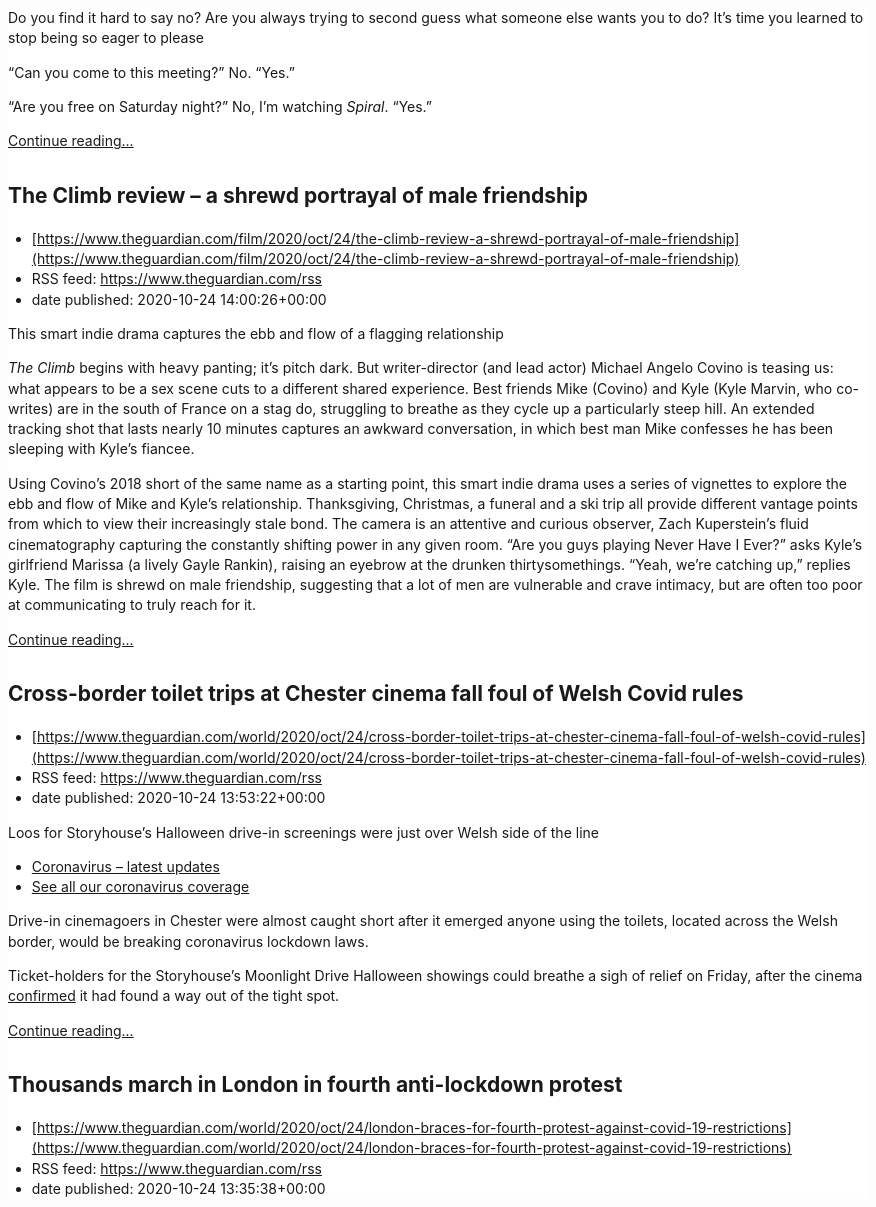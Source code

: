 <p>Do you find it hard to say no? Are you always trying to second guess what someone else wants you to do? It’s time you learned to stop being so eager to please</p><p>“Can you come to this meeting?” No. “Yes.”</p><p>“Are you free on Saturday night?” No, I’m watching <em>Spiral</em>. “Yes.”</p> <a href="https://www.theguardian.com/lifeandstyle/2020/oct/24/how-to-stop-being-a-people-pleaser-and-put-yourself-first">Continue reading...</a>

## The Climb review – a shrewd portrayal of male friendship
 - [https://www.theguardian.com/film/2020/oct/24/the-climb-review-a-shrewd-portrayal-of-male-friendship](https://www.theguardian.com/film/2020/oct/24/the-climb-review-a-shrewd-portrayal-of-male-friendship)
 - RSS feed: https://www.theguardian.com/rss
 - date published: 2020-10-24 14:00:26+00:00

<p>This smart indie drama captures the ebb and flow of a flagging relationship</p><p><em>The Climb</em> begins with heavy panting; it’s pitch dark. But writer-director (and lead actor) Michael Angelo Covino is teasing us: what appears to be a sex scene cuts to a different shared experience. Best friends Mike (Covino) and Kyle (Kyle Marvin, who co-writes) are in the south of France on a stag do, struggling to breathe as they cycle up a particularly steep hill. An extended tracking shot that lasts nearly 10 minutes captures an awkward conversation, in which best man Mike confesses he has been sleeping with Kyle’s fiancee.</p><p>Using Covino’s 2018 short of the same name as a starting point, this smart indie drama uses a series of vignettes to explore the ebb and flow of Mike and Kyle’s relationship. Thanksgiving, Christmas, a funeral and a ski trip all provide different vantage points from which to view their increasingly stale bond. The camera is an attentive and curious observer, Zach Kuperstein’s fluid cinematography capturing the constantly shifting power in any given room. “Are you guys playing Never Have I Ever?” asks Kyle’s girlfriend Marissa (a lively Gayle Rankin), raising an eyebrow at the drunken thirtysomethings. “Yeah, we’re catching up,” replies Kyle. The film is shrewd on male friendship, suggesting that a lot of men are vulnerable and crave intimacy, but are often too poor at communicating to truly reach for it.</p> <a href="https://www.theguardian.com/film/2020/oct/24/the-climb-review-a-shrewd-portrayal-of-male-friendship">Continue reading...</a>

## Cross-border toilet trips at Chester cinema fall foul of Welsh Covid rules
 - [https://www.theguardian.com/world/2020/oct/24/cross-border-toilet-trips-at-chester-cinema-fall-foul-of-welsh-covid-rules](https://www.theguardian.com/world/2020/oct/24/cross-border-toilet-trips-at-chester-cinema-fall-foul-of-welsh-covid-rules)
 - RSS feed: https://www.theguardian.com/rss
 - date published: 2020-10-24 13:53:22+00:00

<p>Loos for Storyhouse’s Halloween drive-in screenings were just over Welsh side of the line</p><ul><li><a href="https://www.theguardian.com/world/series/coronavirus-live/latest">Coronavirus – latest updates</a></li><li><a href="https://www.theguardian.com/world/coronavirus-outbreak">See all our coronavirus coverage</a></li></ul><p>Drive-in cinemagoers in Chester were almost caught short after it emerged anyone using the toilets, located across the Welsh border, would be breaking coronavirus lockdown laws.</p><p>Ticket-holders for the Storyhouse’s Moonlight Drive Halloween showings could breathe a sigh of relief on Friday, after the cinema <a href="https://twitter.com/StoryhouseLive/status/1319623449216765953">confirmed</a> it had found a way out of the tight spot.</p> <a href="https://www.theguardian.com/world/2020/oct/24/cross-border-toilet-trips-at-chester-cinema-fall-foul-of-welsh-covid-rules">Continue reading...</a>

## Thousands march in London in fourth anti-lockdown protest
 - [https://www.theguardian.com/world/2020/oct/24/london-braces-for-fourth-protest-against-covid-19-restrictions](https://www.theguardian.com/world/2020/oct/24/london-braces-for-fourth-protest-against-covid-19-restrictions)
 - RSS feed: https://www.theguardian.com/rss
 - date published: 2020-10-24 13:35:38+00:00
